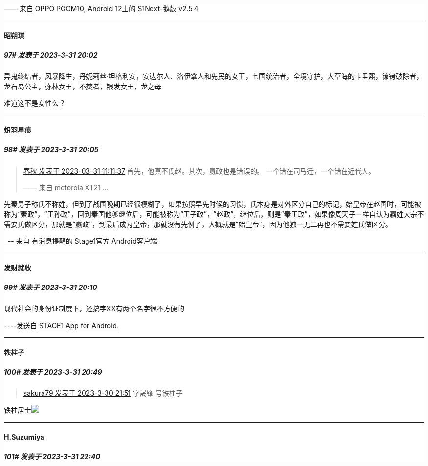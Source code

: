 —— 来自 OPPO PGCM10, Android 12上的 [S1Next-鹅版](https://github.com/ykrank/S1-Next/releases) v2.5.4


*****

####  昭朔琪  
##### 97#       发表于 2023-3-31 20:02

异鬼终结者，风暴降生，丹妮莉丝·坦格利安，安达尔人、洛伊拿人和先民的女王，七国统治者，全境守护，大草海的卡里熙，镣铐破除者，龙石岛公主，弥林女王，不焚者，银发女王，龙之母

难道这不是女性么？


*****

####  炽羽星痕  
##### 98#       发表于 2023-3-31 20:05

<blockquote><a href="httphttps://bbs.saraba1st.com/2b/forum.php?mod=redirect&amp;goto=findpost&amp;pid=60283649&amp;ptid=2126695" target="_blank">春秋 发表于 2023-03-31 11:11:37</a>
首先，他真不氏赵。其次，嬴政也是错误的。
一个错在司马迁，一个错在近代人。

—— 来自 motorola XT21 ...</blockquote>先秦男子称氏不称姓，但到了战国晚期已经很模糊了，如果按照早先时候的习惯，氏本身是对外区分自己的标记，始皇帝在赵国时，可能被称为“秦政”，“王孙政”，回到秦国他爹继位后，可能被称为“王子政”，“赵政”，继位后，则是“秦王政”，如果像周天子一样自认为嬴姓大宗不需要氏做区分，那就是“嬴政”，到最后成为皇帝，那就没有先例了，大概就是“始皇帝”，因为他独一无二再也不需要姓氏做区分。

[  -- 来自 有消息提醒的 Stage1官方 Android客户端](https://www.coolapk.com/apk/140634)

*****

####  发财就收  
##### 99#       发表于 2023-3-31 20:10

现代社会的身份证制度下，还搞字XX有两个名字很不方便的

----发送自 [STAGE1 App for Android.](http://stage1.5j4m.com/?1.37)


*****

####  铁柱子  
##### 100#       发表于 2023-3-31 20:49

<blockquote><a href="httphttps://bbs.saraba1st.com/2b/forum.php?mod=redirect&amp;goto=findpost&amp;pid=60279295&amp;ptid=2126695" target="_blank">sakura79 发表于 2023-3-30 21:51</a>
字晟锋
号铁柱子</blockquote>
铁柱居士<img src="https://static.saraba1st.com/image/smiley/face2017/034.png" referrerpolicy="no-referrer">


*****

####  H.Suzumiya  
##### 101#       发表于 2023-3-31 22:40
